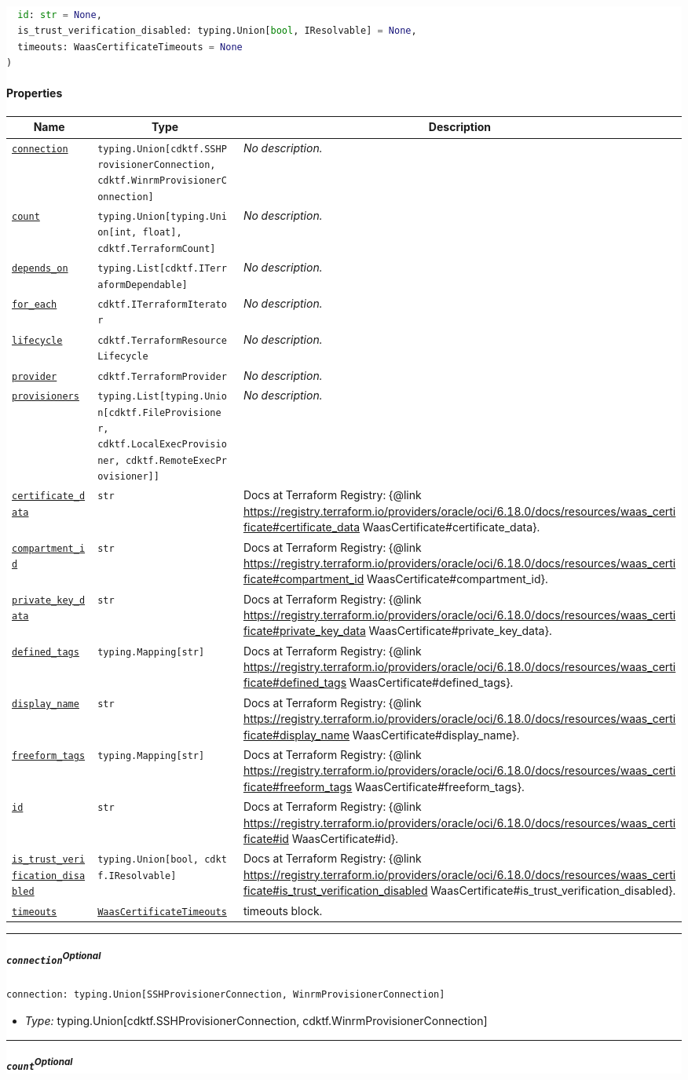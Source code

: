 ```python
  id: str = None,
  is_trust_verification_disabled: typing.Union[bool, IResolvable] = None,
  timeouts: WaasCertificateTimeouts = None
)
```

#### Properties <a name="Properties" id="Properties"></a>

| **Name** | **Type** | **Description** |
| --- | --- | --- |
| <code><a href="#rhizo-co-terraform-provider-oci.waasCertificate.WaasCertificateConfig.property.connection">connection</a></code> | <code>typing.Union[cdktf.SSHProvisionerConnection, cdktf.WinrmProvisionerConnection]</code> | *No description.* |
| <code><a href="#rhizo-co-terraform-provider-oci.waasCertificate.WaasCertificateConfig.property.count">count</a></code> | <code>typing.Union[typing.Union[int, float], cdktf.TerraformCount]</code> | *No description.* |
| <code><a href="#rhizo-co-terraform-provider-oci.waasCertificate.WaasCertificateConfig.property.dependsOn">depends_on</a></code> | <code>typing.List[cdktf.ITerraformDependable]</code> | *No description.* |
| <code><a href="#rhizo-co-terraform-provider-oci.waasCertificate.WaasCertificateConfig.property.forEach">for_each</a></code> | <code>cdktf.ITerraformIterator</code> | *No description.* |
| <code><a href="#rhizo-co-terraform-provider-oci.waasCertificate.WaasCertificateConfig.property.lifecycle">lifecycle</a></code> | <code>cdktf.TerraformResourceLifecycle</code> | *No description.* |
| <code><a href="#rhizo-co-terraform-provider-oci.waasCertificate.WaasCertificateConfig.property.provider">provider</a></code> | <code>cdktf.TerraformProvider</code> | *No description.* |
| <code><a href="#rhizo-co-terraform-provider-oci.waasCertificate.WaasCertificateConfig.property.provisioners">provisioners</a></code> | <code>typing.List[typing.Union[cdktf.FileProvisioner, cdktf.LocalExecProvisioner, cdktf.RemoteExecProvisioner]]</code> | *No description.* |
| <code><a href="#rhizo-co-terraform-provider-oci.waasCertificate.WaasCertificateConfig.property.certificateData">certificate_data</a></code> | <code>str</code> | Docs at Terraform Registry: {@link https://registry.terraform.io/providers/oracle/oci/6.18.0/docs/resources/waas_certificate#certificate_data WaasCertificate#certificate_data}. |
| <code><a href="#rhizo-co-terraform-provider-oci.waasCertificate.WaasCertificateConfig.property.compartmentId">compartment_id</a></code> | <code>str</code> | Docs at Terraform Registry: {@link https://registry.terraform.io/providers/oracle/oci/6.18.0/docs/resources/waas_certificate#compartment_id WaasCertificate#compartment_id}. |
| <code><a href="#rhizo-co-terraform-provider-oci.waasCertificate.WaasCertificateConfig.property.privateKeyData">private_key_data</a></code> | <code>str</code> | Docs at Terraform Registry: {@link https://registry.terraform.io/providers/oracle/oci/6.18.0/docs/resources/waas_certificate#private_key_data WaasCertificate#private_key_data}. |
| <code><a href="#rhizo-co-terraform-provider-oci.waasCertificate.WaasCertificateConfig.property.definedTags">defined_tags</a></code> | <code>typing.Mapping[str]</code> | Docs at Terraform Registry: {@link https://registry.terraform.io/providers/oracle/oci/6.18.0/docs/resources/waas_certificate#defined_tags WaasCertificate#defined_tags}. |
| <code><a href="#rhizo-co-terraform-provider-oci.waasCertificate.WaasCertificateConfig.property.displayName">display_name</a></code> | <code>str</code> | Docs at Terraform Registry: {@link https://registry.terraform.io/providers/oracle/oci/6.18.0/docs/resources/waas_certificate#display_name WaasCertificate#display_name}. |
| <code><a href="#rhizo-co-terraform-provider-oci.waasCertificate.WaasCertificateConfig.property.freeformTags">freeform_tags</a></code> | <code>typing.Mapping[str]</code> | Docs at Terraform Registry: {@link https://registry.terraform.io/providers/oracle/oci/6.18.0/docs/resources/waas_certificate#freeform_tags WaasCertificate#freeform_tags}. |
| <code><a href="#rhizo-co-terraform-provider-oci.waasCertificate.WaasCertificateConfig.property.id">id</a></code> | <code>str</code> | Docs at Terraform Registry: {@link https://registry.terraform.io/providers/oracle/oci/6.18.0/docs/resources/waas_certificate#id WaasCertificate#id}. |
| <code><a href="#rhizo-co-terraform-provider-oci.waasCertificate.WaasCertificateConfig.property.isTrustVerificationDisabled">is_trust_verification_disabled</a></code> | <code>typing.Union[bool, cdktf.IResolvable]</code> | Docs at Terraform Registry: {@link https://registry.terraform.io/providers/oracle/oci/6.18.0/docs/resources/waas_certificate#is_trust_verification_disabled WaasCertificate#is_trust_verification_disabled}. |
| <code><a href="#rhizo-co-terraform-provider-oci.waasCertificate.WaasCertificateConfig.property.timeouts">timeouts</a></code> | <code><a href="#rhizo-co-terraform-provider-oci.waasCertificate.WaasCertificateTimeouts">WaasCertificateTimeouts</a></code> | timeouts block. |

---

##### `connection`<sup>Optional</sup> <a name="connection" id="rhizo-co-terraform-provider-oci.waasCertificate.WaasCertificateConfig.property.connection"></a>

```python
connection: typing.Union[SSHProvisionerConnection, WinrmProvisionerConnection]
```

- *Type:* typing.Union[cdktf.SSHProvisionerConnection, cdktf.WinrmProvisionerConnection]

---

##### `count`<sup>Optional</sup> <a name="count" id="rhizo-co-terraform-provider-oci.waasCertificate.WaasCertificateConfig.property.count"></a>
